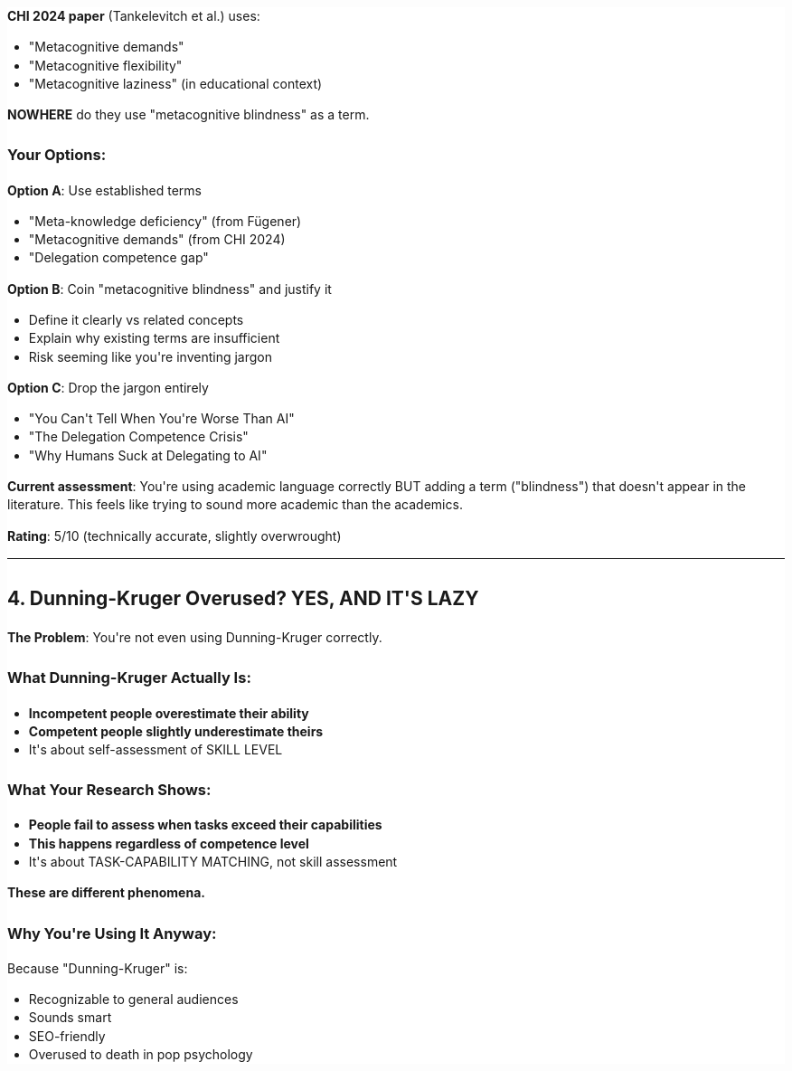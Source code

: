 **CHI 2024 paper** (Tankelevitch et al.) uses:
- "Metacognitive demands"
- "Metacognitive flexibility"
- "Metacognitive laziness" (in educational context)

**NOWHERE** do they use "metacognitive blindness" as a term.

### Your Options:

**Option A**: Use established terms
- "Meta-knowledge deficiency" (from Fügener)
- "Metacognitive demands" (from CHI 2024)
- "Delegation competence gap"

**Option B**: Coin "metacognitive blindness" and justify it
- Define it clearly vs related concepts
- Explain why existing terms are insufficient
- Risk seeming like you're inventing jargon

**Option C**: Drop the jargon entirely
- "You Can't Tell When You're Worse Than AI"
- "The Delegation Competence Crisis"
- "Why Humans Suck at Delegating to AI"

**Current assessment**: You're using academic language correctly BUT adding a term ("blindness") that doesn't appear in the literature. This feels like trying to sound more academic than the academics.

**Rating**: 5/10 (technically accurate, slightly overwrought)

---

## 4. Dunning-Kruger Overused? YES, AND IT'S LAZY

**The Problem**: You're not even using Dunning-Kruger correctly.

### What Dunning-Kruger Actually Is:
- **Incompetent people overestimate their ability**
- **Competent people slightly underestimate theirs**
- It's about self-assessment of SKILL LEVEL

### What Your Research Shows:
- **People fail to assess when tasks exceed their capabilities**
- **This happens regardless of competence level**
- It's about TASK-CAPABILITY MATCHING, not skill assessment

**These are different phenomena.**

### Why You're Using It Anyway:

Because "Dunning-Kruger" is:
- Recognizable to general audiences
- Sounds smart
- SEO-friendly
- Overused to death in pop psychology
